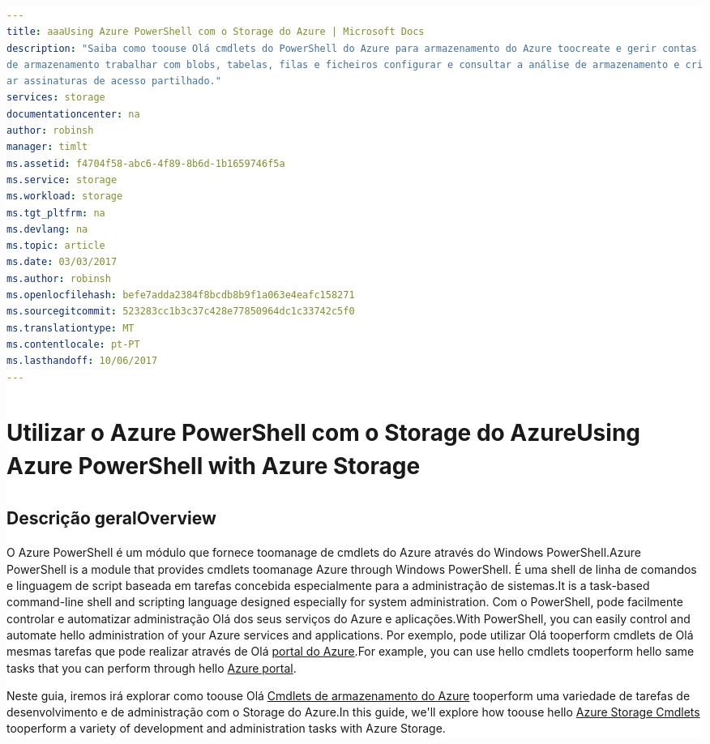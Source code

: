 ```yaml
---
title: aaaUsing Azure PowerShell com o Storage do Azure | Microsoft Docs
description: "Saiba como toouse Olá cmdlets do PowerShell do Azure para armazenamento do Azure toocreate e gerir contas de armazenamento trabalhar com blobs, tabelas, filas e ficheiros configurar e consultar a análise de armazenamento e criar assinaturas de acesso partilhado."
services: storage
documentationcenter: na
author: robinsh
manager: timlt
ms.assetid: f4704f58-abc6-4f89-8b6d-1b1659746f5a
ms.service: storage
ms.workload: storage
ms.tgt_pltfrm: na
ms.devlang: na
ms.topic: article
ms.date: 03/03/2017
ms.author: robinsh
ms.openlocfilehash: befe7adda2384f8bcdb8b9f1a063e4eafc158271
ms.sourcegitcommit: 523283cc1b3c37c428e77850964dc1c33742c5f0
ms.translationtype: MT
ms.contentlocale: pt-PT
ms.lasthandoff: 10/06/2017
---
```

# <a name="using-azure-powershell-with-azure-storage"></a><span data-ttu-id="c4aea-103">Utilizar o Azure PowerShell com o Storage do Azure</span><span class="sxs-lookup"><span data-stu-id="c4aea-103">Using Azure PowerShell with Azure Storage</span></span>
## <a name="overview"></a><span data-ttu-id="c4aea-104">Descrição geral</span><span class="sxs-lookup"><span data-stu-id="c4aea-104">Overview</span></span>
<span data-ttu-id="c4aea-105">O Azure PowerShell é um módulo que fornece toomanage de cmdlets do Azure através do Windows PowerShell.</span><span class="sxs-lookup"><span data-stu-id="c4aea-105">Azure PowerShell is a module that provides cmdlets toomanage Azure through Windows PowerShell.</span></span> <span data-ttu-id="c4aea-106">É uma shell de linha de comandos e linguagem de script baseada em tarefas concebida especialmente para a administração de sistemas.</span><span class="sxs-lookup"><span data-stu-id="c4aea-106">It is a task-based command-line shell and scripting language designed especially for system administration.</span></span> <span data-ttu-id="c4aea-107">Com o PowerShell, pode facilmente controlar e automatizar administração Olá dos seus serviços do Azure e aplicações.</span><span class="sxs-lookup"><span data-stu-id="c4aea-107">With PowerShell, you can easily control and automate hello administration of your Azure services and applications.</span></span> <span data-ttu-id="c4aea-108">Por exemplo, pode utilizar Olá tooperform cmdlets de Olá mesmas tarefas que pode realizar através de Olá [portal do Azure](https://portal.azure.com).</span><span class="sxs-lookup"><span data-stu-id="c4aea-108">For example, you can use hello cmdlets tooperform hello same tasks that you can perform through hello [Azure portal](https://portal.azure.com).</span></span>

<span data-ttu-id="c4aea-109">Neste guia, iremos irá explorar como toouse Olá [Cmdlets de armazenamento do Azure](/powershell/module/azurerm.storage/#storage) tooperform uma variedade de tarefas de desenvolvimento e de administração com o Storage do Azure.</span><span class="sxs-lookup"><span data-stu-id="c4aea-109">In this guide, we'll explore how toouse hello [Azure Storage Cmdlets](/powershell/module/azurerm.storage/#storage) tooperform a variety of development and administration tasks with Azure Storage.</span></span>
